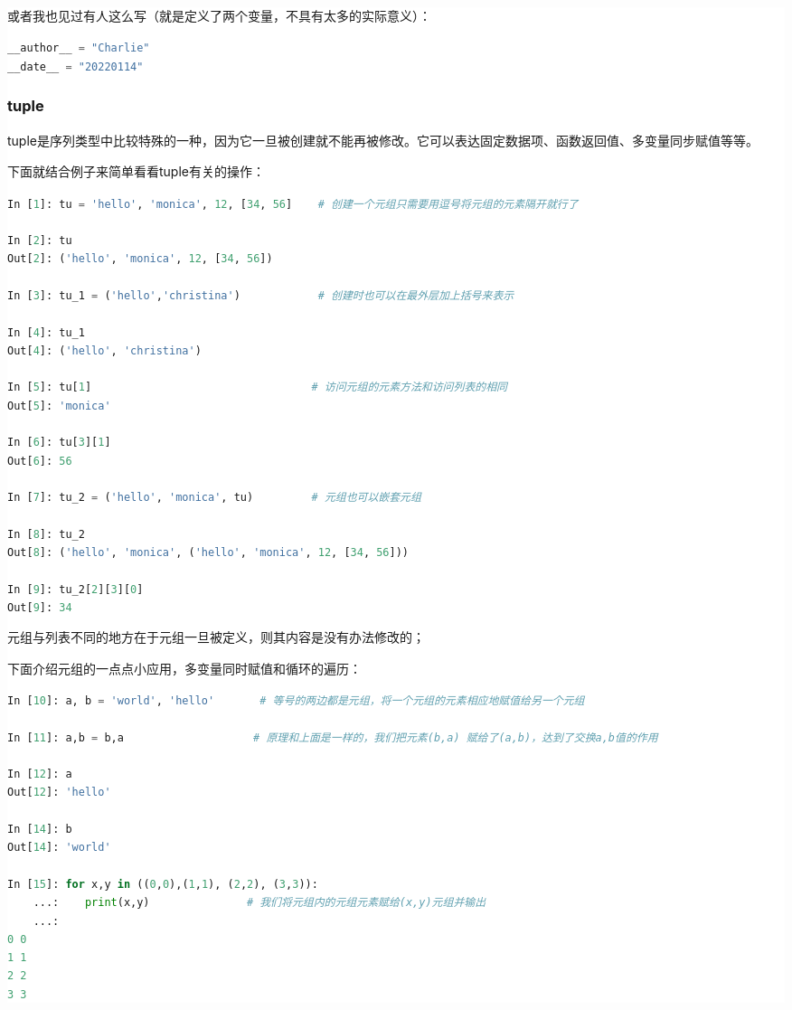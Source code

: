或者我也见过有人这么写（就是定义了两个变量，不具有太多的实际意义）：

```python
__author__ = "Charlie"
__date__ = "20220114"
```

### tuple

tuple是序列类型中比较特殊的一种，因为它一旦被创建就不能再被修改。它可以表达固定数据项、函数返回值、多变量同步赋值等等。 

下面就结合例子来简单看看tuple有关的操作：  

```python  
In [1]: tu = 'hello', 'monica', 12, [34, 56]    # 创建一个元组只需要用逗号将元组的元素隔开就行了

In [2]: tu 
Out[2]: ('hello', 'monica', 12, [34, 56])

In [3]: tu_1 = ('hello','christina')            # 创建时也可以在最外层加上括号来表示

In [4]: tu_1
Out[4]: ('hello', 'christina')

In [5]: tu[1]                                  # 访问元组的元素方法和访问列表的相同
Out[5]: 'monica'

In [6]: tu[3][1]
Out[6]: 56

In [7]: tu_2 = ('hello', 'monica', tu)         # 元组也可以嵌套元组

In [8]: tu_2 
Out[8]: ('hello', 'monica', ('hello', 'monica', 12, [34, 56]))

In [9]: tu_2[2][3][0]
Out[9]: 34
```

元组与列表不同的地方在于元组一旦被定义，则其内容是没有办法修改的；  

下面介绍元组的一点点小应用，多变量同时赋值和循环的遍历：  

```python  
In [10]: a, b = 'world', 'hello'       # 等号的两边都是元组，将一个元组的元素相应地赋值给另一个元组

In [11]: a,b = b,a                    # 原理和上面是一样的，我们把元素(b,a) 赋给了(a,b)，达到了交换a,b值的作用

In [12]: a
Out[12]: 'hello'

In [14]: b 
Out[14]: 'world'

In [15]: for x,y in ((0,0),(1,1), (2,2), (3,3)): 
    ...:    print(x,y)               # 我们将元组内的元组元素赋给(x,y)元组并输出
    ...: 
0 0
1 1
2 2
3 3
```
